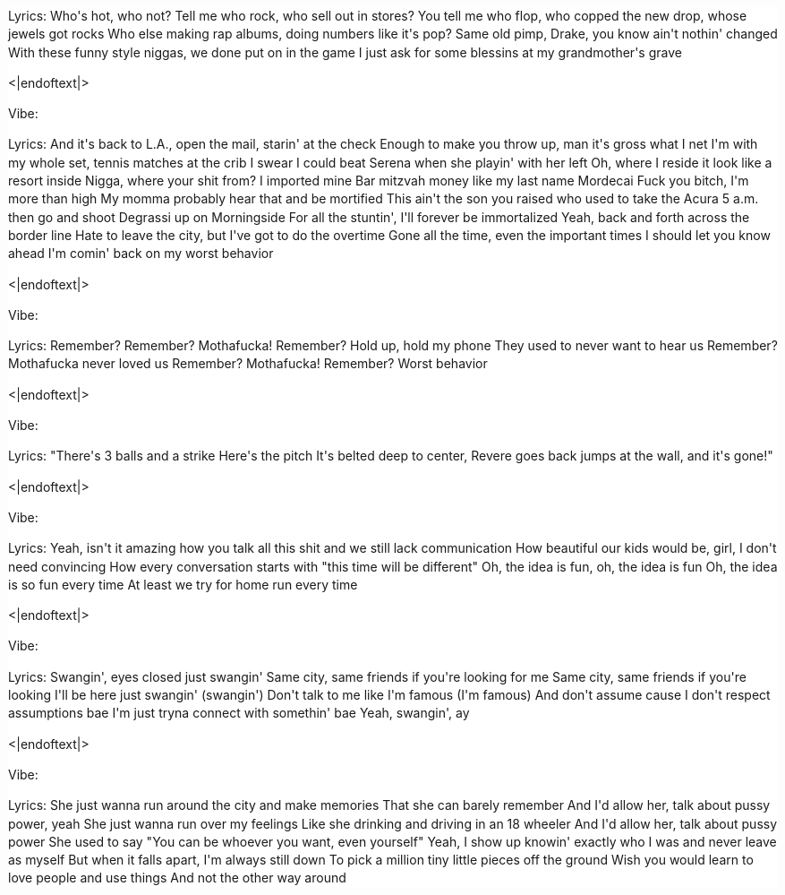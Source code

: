 Lyrics: Who's hot, who not?  <endl>Tell me who rock, who sell out in stores?  <endl>You tell me who flop, who copped the new drop, whose jewels got rocks  <endl>Who else making rap albums, doing numbers like it's pop?  <endl>Same old pimp, Drake, you know ain't nothin' changed  <endl>With these funny style niggas, we done put on in the game  <endl>I just ask for some blessins at my grandmother's grave<endl>

<|endoftext|>

Vibe: 

Lyrics: And it's back to L.A., open the mail, starin' at the check  <endl>Enough to make you throw up, man it's gross what I net  <endl>I'm with my whole set, tennis matches at the crib  <endl>I swear I could beat Serena when she playin' with her left  <endl>Oh, where I reside it look like a resort inside  <endl>Nigga, where your shit from? I imported mine  <endl>Bar mitzvah money like my last name Mordecai  <endl>Fuck you bitch, I'm more than high  <endl>My momma probably hear that and be mortified  <endl>This ain't the son you raised who used to take the Acura  <endl>5 a.m. then go and shoot Degrassi up on Morningside  <endl>For all the stuntin', I'll forever be immortalized  <endl>Yeah, back and forth across the border line  <endl>Hate to leave the city, but I've got to do the overtime  <endl>Gone all the time, even the important times  <endl>I should let you know ahead I'm comin' back on my worst behavior<endl>

<|endoftext|>

Vibe: 

Lyrics: Remember? Remember?  <endl>Mothafucka! Remember?  <endl>Hold up, hold my phone  <endl>They used to never want to hear us  <endl>Remember? Mothafucka never loved us  <endl>Remember? Mothafucka!  <endl>Remember? Worst behavior<endl>

<|endoftext|>

Vibe: 

Lyrics: "There's 3 balls and a strike  <endl>Here's the pitch  <endl>It's belted deep to center, Revere goes back  <endl>jumps at the wall, and it's gone!"<endl>

<|endoftext|>

Vibe: 

Lyrics: Yeah, isn't it amazing how you talk all this shit and we still lack communication  <endl>How beautiful our kids would be, girl, I don't need convincing  <endl>How every conversation starts with "this time will be different"  <endl>Oh, the idea is fun, oh, the idea is fun  <endl>Oh, the idea is so fun every time  <endl>At least we try for home run every time<endl>

<|endoftext|>

Vibe: 

Lyrics: Swangin', eyes closed just swangin'  <endl>Same city, same friends if you're looking for me  <endl>Same city, same friends if you're looking  <endl>I'll be here just swangin' (swangin')  <endl>Don't talk to me like I'm famous (I'm famous)  <endl>And don't assume cause I don't respect assumptions bae  <endl>I'm just tryna connect with somethin' bae  <endl>Yeah, swangin', ay<endl>

<|endoftext|>

Vibe: 

Lyrics: She just wanna run around the city and make memories  <endl>That she can barely remember  <endl>And I'd allow her, talk about pussy power, yeah  <endl>She just wanna run over my feelings  <endl>Like she drinking and driving in an 18 wheeler  <endl>And I'd allow her, talk about pussy power  <endl>She used to say "You can be whoever you want, even yourself"  <endl>Yeah, I show up knowin' exactly who I was and never leave as myself  <endl>But when it falls apart, I'm always still down  <endl>To pick a million tiny little pieces off the ground  <endl>Wish you would learn to love people and use things  <endl>And not the other way around<endl>
